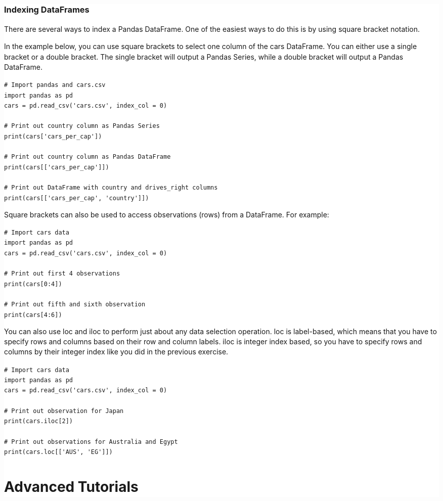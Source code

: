 ### Indexing DataFrames

There are several ways to index a Pandas DataFrame. One of the easiest ways to do this is by using square bracket notation.

In the example below, you can use square brackets to select one column of the cars DataFrame. You can either use a single bracket or a double bracket. The single bracket will output a Pandas Series, while a double bracket will output a Pandas DataFrame.
```
# Import pandas and cars.csv
import pandas as pd
cars = pd.read_csv('cars.csv', index_col = 0)

# Print out country column as Pandas Series
print(cars['cars_per_cap'])

# Print out country column as Pandas DataFrame
print(cars[['cars_per_cap']])

# Print out DataFrame with country and drives_right columns
print(cars[['cars_per_cap', 'country']])
```

Square brackets can also be used to access observations (rows) from a DataFrame. For example:
```
# Import cars data
import pandas as pd
cars = pd.read_csv('cars.csv', index_col = 0)

# Print out first 4 observations
print(cars[0:4])

# Print out fifth and sixth observation
print(cars[4:6])
```

You can also use loc and iloc to perform just about any data selection operation. loc is label-based, which means that you have to specify rows and columns based on their row and column labels. iloc is integer index based, so you have to specify rows and columns by their integer index like you did in the previous exercise.
```
# Import cars data
import pandas as pd
cars = pd.read_csv('cars.csv', index_col = 0)

# Print out observation for Japan
print(cars.iloc[2])

# Print out observations for Australia and Egypt
print(cars.loc[['AUS', 'EG']])
```

# Advanced Tutorials
